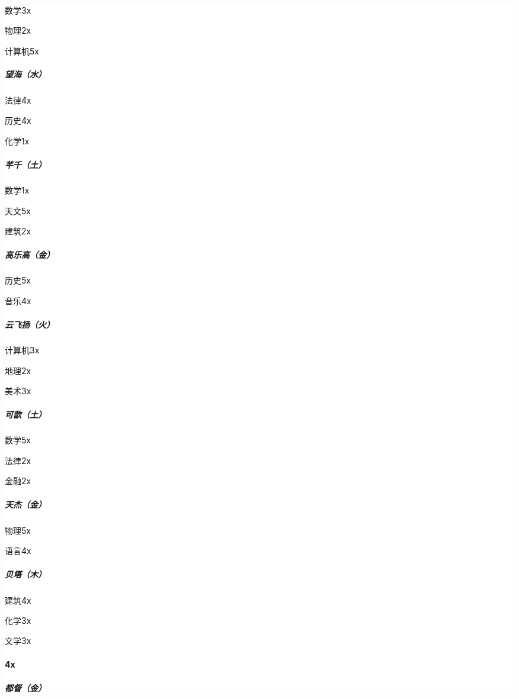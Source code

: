 数学3x

物理2x

计算机5x

##### 望海（水）

法律4x

历史4x

化学1x

##### 芊千（土）

数学1x

天文5x

建筑2x

##### 高乐高（金）

历史5x

音乐4x

##### 云飞扬（火）

计算机3x

地理2x

美术3x

##### 可歆（土）

数学5x

法律2x

金融2x

##### 天杰（金）

物理5x

语言4x

##### 贝塔（木）

建筑4x

化学3x

文学3x

#### 4x

##### 都督（金）
